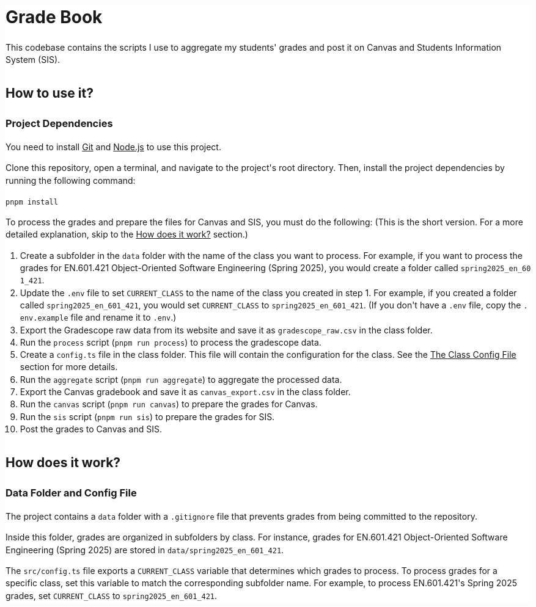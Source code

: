 # Grade Book

This codebase contains the scripts I use to aggregate my students' grades and post it on Canvas and Students Information System (SIS).

## How to use it?

### Project Dependencies

You need to install [Git](https://git-scm.com/downloads) and [Node.js](https://nodejs.org/en/download/) to use this project.

Clone this repository, open a terminal, and navigate to the project's root directory. Then, install the project dependencies by running the following command:

```bash
pnpm install
```

To process the grades and prepare the files for Canvas and SIS, you must do the following: (This is the short version. For a more detailed explanation, skip to the [How does it work?](#how-does-it-work) section.)

1. Create a subfolder in the `data` folder with the name of the class you want to process. For example, if you want to process the grades for EN.601.421 Object-Oriented Software Engineering (Spring 2025), you would create a folder called `spring2025_en_601_421`.
2. Update the `.env` file to set `CURRENT_CLASS` to the name of the class you created in step 1. For example, if you created a folder called `spring2025_en_601_421`, you would set `CURRENT_CLASS` to `spring2025_en_601_421`. (If you don't have a `.env` file, copy the `.env.example` file and rename it to `.env`.)
3. Export the Gradescope raw data from its website and save it as `gradescope_raw.csv` in the class folder.
4. Run the `process` script (`pnpm run process`) to process the gradescope data.
5. Create a `config.ts` file in the class folder. This file will contain the configuration for the class. See the [The Class Config File](#the-class-config-file) section for more details.
6. Run the `aggregate` script (`pnpm run aggregate`) to aggregate the processed data.
7. Export the Canvas gradebook and save it as `canvas_export.csv` in the class folder.
8. Run the `canvas` script (`pnpm run canvas`) to prepare the grades for Canvas.
9. Run the `sis` script (`pnpm run sis`) to prepare the grades for SIS.
10. Post the grades to Canvas and SIS.

## How does it work?

### Data Folder and Config File

The project contains a `data` folder with a `.gitignore` file that prevents grades from being committed to the repository.

Inside this folder, grades are organized in subfolders by class. For instance, grades for EN.601.421 Object-Oriented Software Engineering (Spring 2025) are stored in `data/spring2025_en_601_421`.

The `src/config.ts` file exports a `CURRENT_CLASS` variable that determines which grades to process. To process grades for a specific class, set this variable to match the corresponding subfolder name. For example, to process EN.601.421's Spring 2025 grades, set `CURRENT_CLASS` to `spring2025_en_601_421`.
